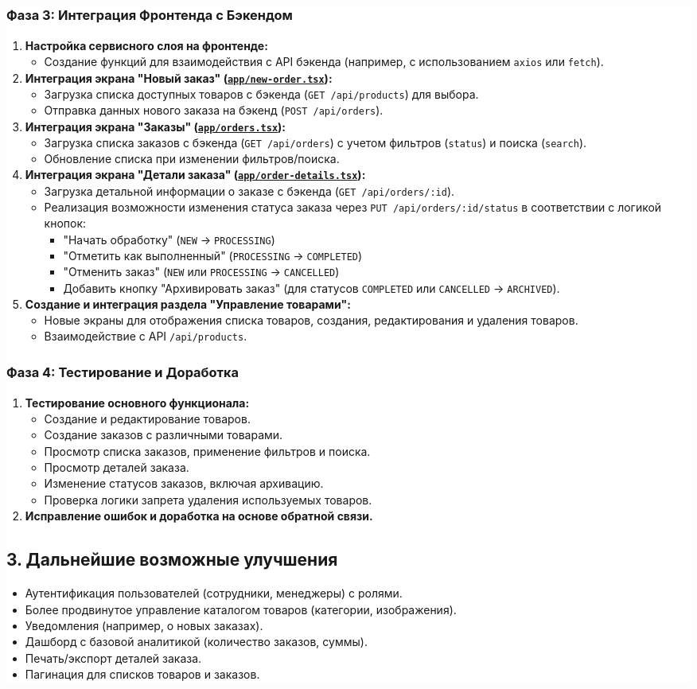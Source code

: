 ### Фаза 3: Интеграция Фронтенда с Бэкендом

1.  **Настройка сервисного слоя на фронтенде:**
    *   Создание функций для взаимодействия с API бэкенда (например, с использованием `axios` или `fetch`).
2.  **Интеграция экрана "Новый заказ" ([`app/new-order.tsx`](app/new-order.tsx)):**
    *   Загрузка списка доступных товаров с бэкенда (`GET /api/products`) для выбора.
    *   Отправка данных нового заказа на бэкенд (`POST /api/orders`).
3.  **Интеграция экрана "Заказы" ([`app/orders.tsx`](app/orders.tsx)):**
    *   Загрузка списка заказов с бэкенда (`GET /api/orders`) с учетом фильтров (`status`) и поиска (`search`).
    *   Обновление списка при изменении фильтров/поиска.
4.  **Интеграция экрана "Детали заказа" ([`app/order-details.tsx`](app/order-details.tsx)):**
    *   Загрузка детальной информации о заказе с бэкенда (`GET /api/orders/:id`).
    *   Реализация возможности изменения статуса заказа через `PUT /api/orders/:id/status` в соответствии с логикой кнопок:
        *   "Начать обработку" (`NEW` -> `PROCESSING`)
        *   "Отметить как выполненный" (`PROCESSING` -> `COMPLETED`)
        *   "Отменить заказ" (`NEW` или `PROCESSING` -> `CANCELLED`)
        *   Добавить кнопку "Архивировать заказ" (для статусов `COMPLETED` или `CANCELLED` -> `ARCHIVED`).
5.  **Создание и интеграция раздела "Управление товарами":**
    *   Новые экраны для отображения списка товаров, создания, редактирования и удаления товаров.
    *   Взаимодействие с API `/api/products`.

### Фаза 4: Тестирование и Доработка

1.  **Тестирование основного функционала:**
    *   Создание и редактирование товаров.
    *   Создание заказов с различными товарами.
    *   Просмотр списка заказов, применение фильтров и поиска.
    *   Просмотр деталей заказа.
    *   Изменение статусов заказов, включая архивацию.
    *   Проверка логики запрета удаления используемых товаров.
2.  **Исправление ошибок и доработка на основе обратной связи.**

## 3. Дальнейшие возможные улучшения

*   Аутентификация пользователей (сотрудники, менеджеры) с ролями.
*   Более продвинутое управление каталогом товаров (категории, изображения).
*   Уведомления (например, о новых заказах).
*   Дашборд с базовой аналитикой (количество заказов, суммы).
*   Печать/экспорт деталей заказа.
*   Пагинация для списков товаров и заказов.